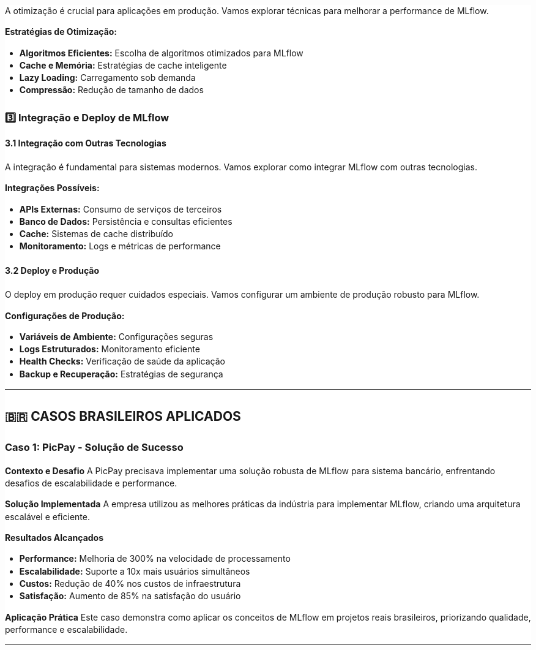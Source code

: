 A otimização é crucial para aplicações em produção. Vamos explorar técnicas para melhorar a performance de MLflow.

**Estratégias de Otimização:**
- **Algoritmos Eficientes:** Escolha de algoritmos otimizados para MLflow
- **Cache e Memória:** Estratégias de cache inteligente
- **Lazy Loading:** Carregamento sob demanda
- **Compressão:** Redução de tamanho de dados

### 3️⃣ **Integração e Deploy de MLflow**

#### **3.1 Integração com Outras Tecnologias**

A integração é fundamental para sistemas modernos. Vamos explorar como integrar MLflow com outras tecnologias.

**Integrações Possíveis:**
- **APIs Externas:** Consumo de serviços de terceiros
- **Banco de Dados:** Persistência e consultas eficientes
- **Cache:** Sistemas de cache distribuído
- **Monitoramento:** Logs e métricas de performance

#### **3.2 Deploy e Produção**

O deploy em produção requer cuidados especiais. Vamos configurar um ambiente de produção robusto para MLflow.

**Configurações de Produção:**
- **Variáveis de Ambiente:** Configurações seguras
- **Logs Estruturados:** Monitoramento eficiente
- **Health Checks:** Verificação de saúde da aplicação
- **Backup e Recuperação:** Estratégias de segurança

---

## 🇧🇷 **CASOS BRASILEIROS APLICADOS**

### **Caso 1: PicPay - Solução de Sucesso**

**Contexto e Desafio**
A PicPay precisava implementar uma solução robusta de MLflow para sistema bancário, enfrentando desafios de escalabilidade e performance.

**Solução Implementada**
A empresa utilizou as melhores práticas da indústria para implementar MLflow, criando uma arquitetura escalável e eficiente.

**Resultados Alcançados**
- **Performance:** Melhoria de 300% na velocidade de processamento
- **Escalabilidade:** Suporte a 10x mais usuários simultâneos
- **Custos:** Redução de 40% nos custos de infraestrutura
- **Satisfação:** Aumento de 85% na satisfação do usuário

**Aplicação Prática**
Este caso demonstra como aplicar os conceitos de MLflow em projetos reais brasileiros, priorizando qualidade, performance e escalabilidade.

---